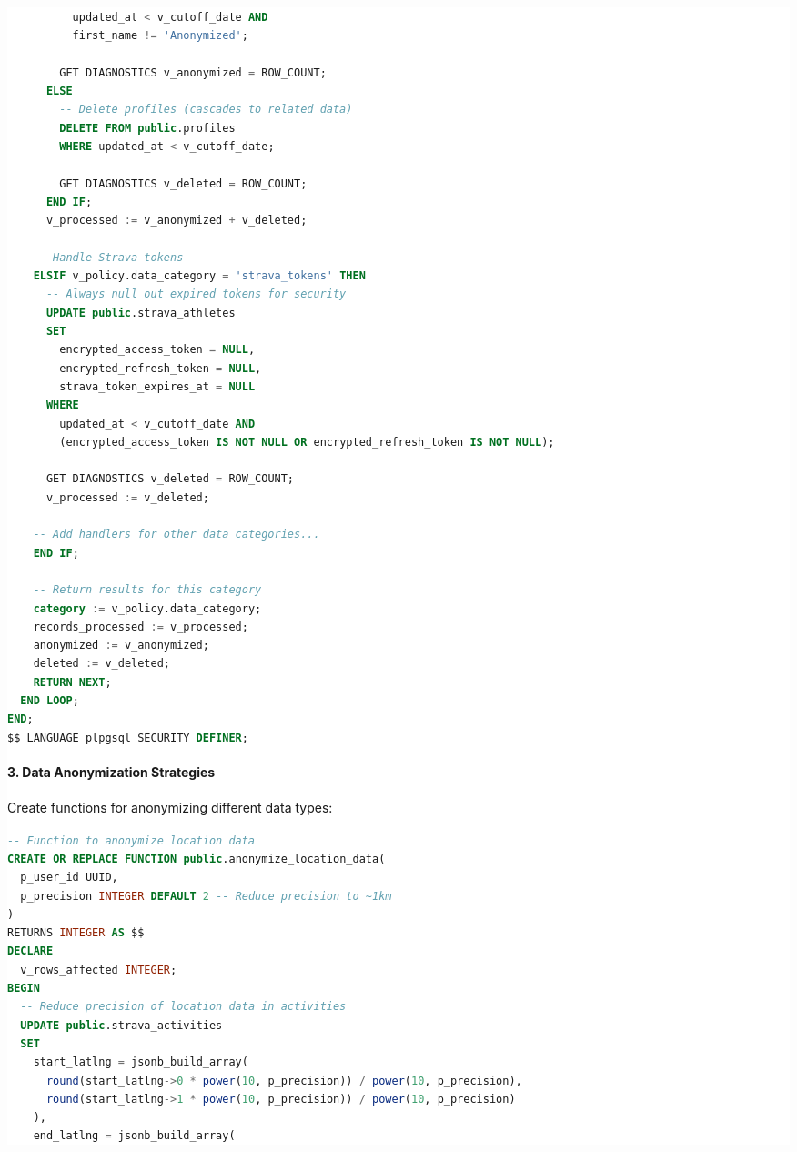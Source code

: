 ```sql
          updated_at < v_cutoff_date AND
          first_name != 'Anonymized';
          
        GET DIAGNOSTICS v_anonymized = ROW_COUNT;
      ELSE
        -- Delete profiles (cascades to related data)
        DELETE FROM public.profiles
        WHERE updated_at < v_cutoff_date;
        
        GET DIAGNOSTICS v_deleted = ROW_COUNT;
      END IF;
      v_processed := v_anonymized + v_deleted;
    
    -- Handle Strava tokens
    ELSIF v_policy.data_category = 'strava_tokens' THEN
      -- Always null out expired tokens for security
      UPDATE public.strava_athletes
      SET 
        encrypted_access_token = NULL,
        encrypted_refresh_token = NULL,
        strava_token_expires_at = NULL
      WHERE 
        updated_at < v_cutoff_date AND
        (encrypted_access_token IS NOT NULL OR encrypted_refresh_token IS NOT NULL);
        
      GET DIAGNOSTICS v_deleted = ROW_COUNT;
      v_processed := v_deleted;
    
    -- Add handlers for other data categories...
    END IF;
    
    -- Return results for this category
    category := v_policy.data_category;
    records_processed := v_processed;
    anonymized := v_anonymized;
    deleted := v_deleted;
    RETURN NEXT;
  END LOOP;
END;
$$ LANGUAGE plpgsql SECURITY DEFINER;
```

#### 3. Data Anonymization Strategies

Create functions for anonymizing different data types:

```sql
-- Function to anonymize location data
CREATE OR REPLACE FUNCTION public.anonymize_location_data(
  p_user_id UUID,
  p_precision INTEGER DEFAULT 2 -- Reduce precision to ~1km
)
RETURNS INTEGER AS $$
DECLARE
  v_rows_affected INTEGER;
BEGIN
  -- Reduce precision of location data in activities
  UPDATE public.strava_activities
  SET 
    start_latlng = jsonb_build_array(
      round(start_latlng->0 * power(10, p_precision)) / power(10, p_precision),
      round(start_latlng->1 * power(10, p_precision)) / power(10, p_precision)
    ),
    end_latlng = jsonb_build_array(
```